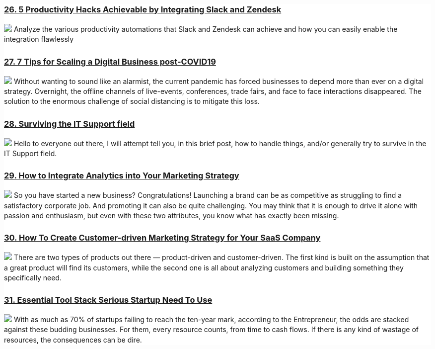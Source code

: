 ### [26. 5 Productivity Hacks Achievable by Integrating Slack and Zendesk](https://hackernoon.com/5-productivity-hacks-achievable-by-integrating-slack-and-zendesk-g12o35co)
![](https://cdn.hackernoon.com/images/ItTDIVcO5AUZOWyoUJekI3GhtnI2-317j33u3.jpeg)
Analyze the various productivity automations that Slack and Zendesk can achieve and how you can easily enable the integration flawlessly

### [27. 7 Tips for Scaling a Digital Business post-COVID19](https://hackernoon.com/7-tips-for-scaling-a-digital-business-post-covid19-pi2c3yze)
![](https://firebasestorage.googleapis.com/v0/b/hackernoon-app.appspot.com/o/images%2FOXGlG53uL7SibK2u7RmIPJVWQhE2-2v3s3uro.webp?alt=media&token=8b4e88f2-0e5a-4c68-b689-510f0cb60b87)
Without wanting to sound like an alarmist, the current pandemic has forced businesses to depend more than ever on a digital strategy. Overnight, the offline channels of live-events, conferences, trade fairs, and face to face interactions disappeared. The solution to the enormous challenge of social distancing is to mitigate this loss.

### [28. Surviving the IT Support field](https://hackernoon.com/surviving-the-it-support-field-x51m3u0s)
![](https://firebasestorage.googleapis.com/v0/b/hackernoon-app.appspot.com/o/images%2FHrzvBX6xNSVZBKImURJl23sRwcQ2-yu1b3utk.jpeg?alt=media&token=04fdbab4-c05b-4606-a7de-2af530d91f95)
Hello to everyone out there, I will attempt tell you, in this brief post, how to handle things, and/or generally try to survive in the IT Support field.

### [29. How to Integrate Analytics into Your Marketing Strategy](https://hackernoon.com/how-to-integrate-analytics-into-your-marketing-strategy-6hs32sb)
![](drafts/h1o32ib.png)
So you have started a new business? Congratulations! Launching a brand can be as competitive as struggling to find a satisfactory corporate job. And promoting it can also be quite challenging. You may think that it is enough to drive it alone with passion and enthusiasm, but even with these two attributes, you know what has exactly been missing.

### [30. How To Create Customer-driven Marketing Strategy for Your SaaS Company](https://hackernoon.com/how-to-create-customer-driven-marketing-strategy-for-your-saas-company-mm1e36de)
![](https://cdn.hackernoon.com/drafts/kxm36vy.png)
There are two types of products out there — product-driven and customer-driven. The first kind is built on the assumption that a great product will find its customers, while the second one is all about analyzing customers and building something they specifically need.

### [31. Essential Tool Stack Serious Startup Need To Use](https://hackernoon.com/essential-tool-stack-serious-startup-need-to-use-z53z3yux)
![](https://cdn.hackernoon.com/drafts/jxi37ph.png)
With as much as 70% of startups failing to reach the ten-year mark, according to the Entrepreneur, the odds are stacked against these budding businesses. For them, every resource counts, from time to cash flows. If there is any kind of wastage of resources, the consequences can be dire.
